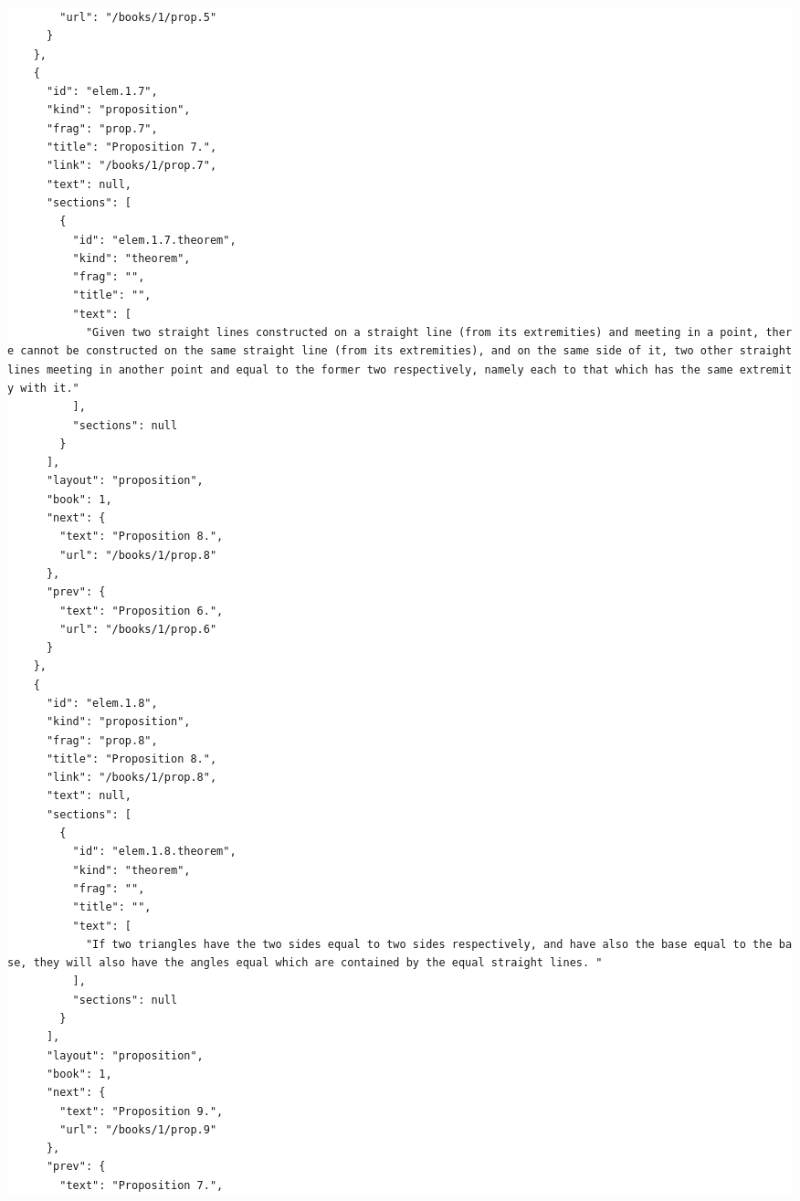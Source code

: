             "url": "/books/1/prop.5"
          }
        },
        {
          "id": "elem.1.7",
          "kind": "proposition",
          "frag": "prop.7",
          "title": "Proposition 7.",
          "link": "/books/1/prop.7",
          "text": null,
          "sections": [
            {
              "id": "elem.1.7.theorem",
              "kind": "theorem",
              "frag": "",
              "title": "",
              "text": [
                "Given two straight lines constructed on a straight line (from its extremities) and meeting in a point, there cannot be constructed on the same straight line (from its extremities), and on the same side of it, two other straight lines meeting in another point and equal to the former two respectively, namely each to that which has the same extremity with it."
              ],
              "sections": null
            }
          ],
          "layout": "proposition",
          "book": 1,
          "next": {
            "text": "Proposition 8.",
            "url": "/books/1/prop.8"
          },
          "prev": {
            "text": "Proposition 6.",
            "url": "/books/1/prop.6"
          }
        },
        {
          "id": "elem.1.8",
          "kind": "proposition",
          "frag": "prop.8",
          "title": "Proposition 8.",
          "link": "/books/1/prop.8",
          "text": null,
          "sections": [
            {
              "id": "elem.1.8.theorem",
              "kind": "theorem",
              "frag": "",
              "title": "",
              "text": [
                "If two triangles have the two sides equal to two sides respectively, and have also the base equal to the base, they will also have the angles equal which are contained by the equal straight lines. "
              ],
              "sections": null
            }
          ],
          "layout": "proposition",
          "book": 1,
          "next": {
            "text": "Proposition 9.",
            "url": "/books/1/prop.9"
          },
          "prev": {
            "text": "Proposition 7.",
